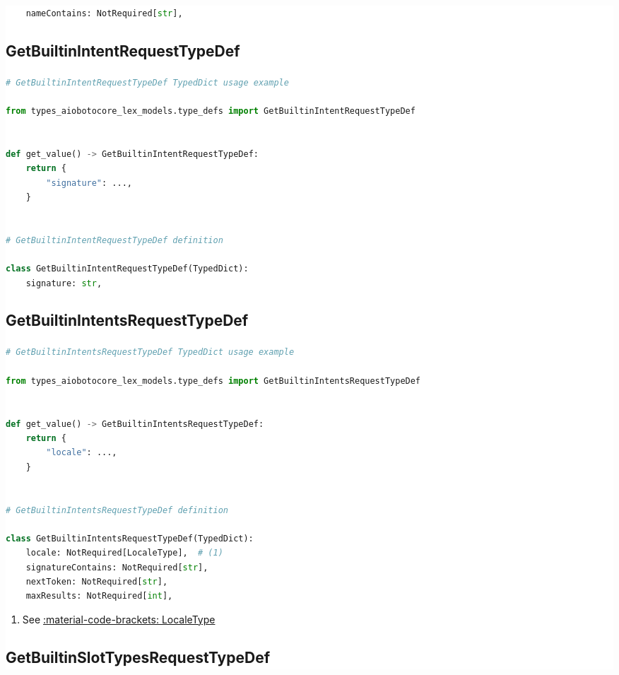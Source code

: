 ```python
    nameContains: NotRequired[str],
```


## GetBuiltinIntentRequestTypeDef

```python
# GetBuiltinIntentRequestTypeDef TypedDict usage example

from types_aiobotocore_lex_models.type_defs import GetBuiltinIntentRequestTypeDef


def get_value() -> GetBuiltinIntentRequestTypeDef:
    return {
        "signature": ...,
    }


# GetBuiltinIntentRequestTypeDef definition

class GetBuiltinIntentRequestTypeDef(TypedDict):
    signature: str,
```


## GetBuiltinIntentsRequestTypeDef

```python
# GetBuiltinIntentsRequestTypeDef TypedDict usage example

from types_aiobotocore_lex_models.type_defs import GetBuiltinIntentsRequestTypeDef


def get_value() -> GetBuiltinIntentsRequestTypeDef:
    return {
        "locale": ...,
    }


# GetBuiltinIntentsRequestTypeDef definition

class GetBuiltinIntentsRequestTypeDef(TypedDict):
    locale: NotRequired[LocaleType],  # (1)
    signatureContains: NotRequired[str],
    nextToken: NotRequired[str],
    maxResults: NotRequired[int],
```

1. See [:material-code-brackets: LocaleType](./literals.md#localetype)

## GetBuiltinSlotTypesRequestTypeDef
